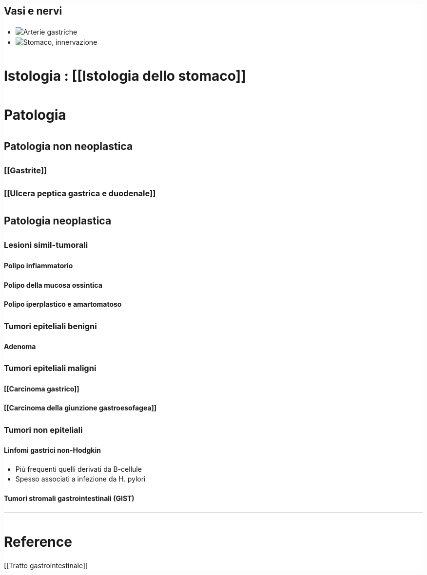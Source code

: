 ## Vasi e nervi
- ![Arterie gastriche](https://i.imgur.com/OBHyvcw.png)
- ![Stomaco, innervazione](https://i.imgur.com/riJBp8X.jpg)

# Istologia : [[Istologia dello stomaco]]

# Patologia
## Patologia non neoplastica
### [[Gastrite]]
### [[Ulcera peptica gastrica e duodenale]]
## Patologia neoplastica
### Lesioni simil-tumorali
#### Polipo infiammatorio
#### Polipo della mucosa ossintica
#### Polipo iperplastico e amartomatoso
### Tumori epiteliali benigni
#### Adenoma
### Tumori epiteliali maligni
#### [[Carcinoma gastrico]]
#### [[Carcinoma della giunzione gastroesofagea]]
### Tumori non epiteliali
#### Linfomi gastrici non-Hodgkin
- Più frequenti quelli derivati da B-cellule
- Spesso associati a infezione da H. pylori
#### Tumori stromali gastrointestinali (GIST)




---

# Reference
[[Tratto gastrointestinale]]